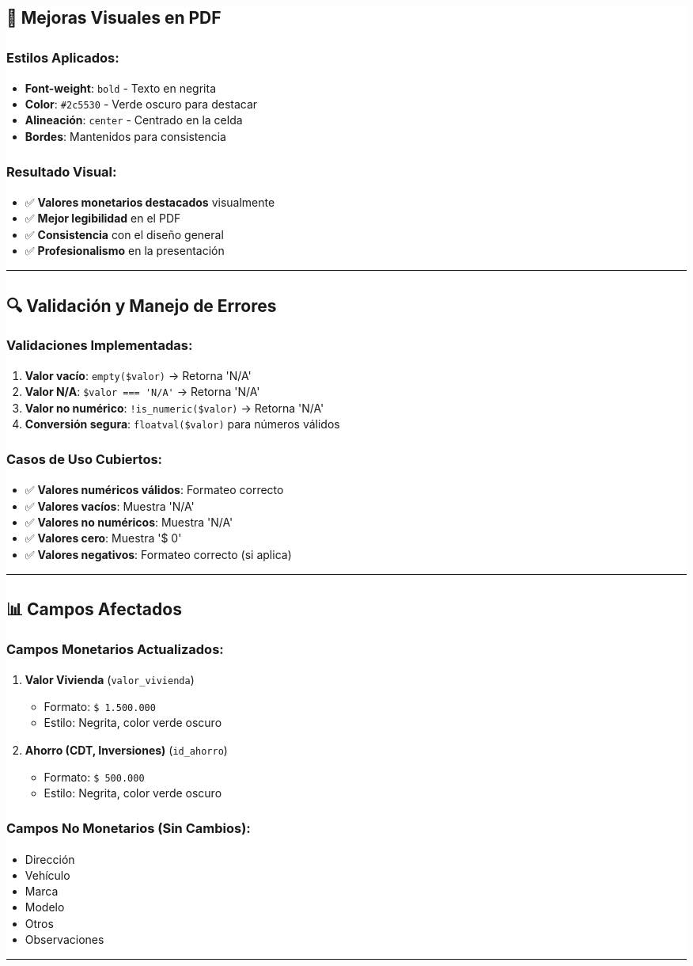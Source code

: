 ## 🎨 Mejoras Visuales en PDF

### **Estilos Aplicados:**
- **Font-weight**: `bold` - Texto en negrita
- **Color**: `#2c5530` - Verde oscuro para destacar
- **Alineación**: `center` - Centrado en la celda
- **Bordes**: Mantenidos para consistencia

### **Resultado Visual:**
- ✅ **Valores monetarios destacados** visualmente
- ✅ **Mejor legibilidad** en el PDF
- ✅ **Consistencia** con el diseño general
- ✅ **Profesionalismo** en la presentación

---

## 🔍 Validación y Manejo de Errores

### **Validaciones Implementadas:**
1. **Valor vacío**: `empty($valor)` → Retorna 'N/A'
2. **Valor N/A**: `$valor === 'N/A'` → Retorna 'N/A'
3. **Valor no numérico**: `!is_numeric($valor)` → Retorna 'N/A'
4. **Conversión segura**: `floatval($valor)` para números válidos

### **Casos de Uso Cubiertos:**
- ✅ **Valores numéricos válidos**: Formateo correcto
- ✅ **Valores vacíos**: Muestra 'N/A'
- ✅ **Valores no numéricos**: Muestra 'N/A'
- ✅ **Valores cero**: Muestra '$ 0'
- ✅ **Valores negativos**: Formateo correcto (si aplica)

---

## 📊 Campos Afectados

### **Campos Monetarios Actualizados:**
1. **Valor Vivienda** (`valor_vivienda`)
   - Formato: `$ 1.500.000`
   - Estilo: Negrita, color verde oscuro

2. **Ahorro (CDT, Inversiones)** (`id_ahorro`)
   - Formato: `$ 500.000`
   - Estilo: Negrita, color verde oscuro

### **Campos No Monetarios (Sin Cambios):**
- Dirección
- Vehículo
- Marca
- Modelo
- Otros
- Observaciones

---